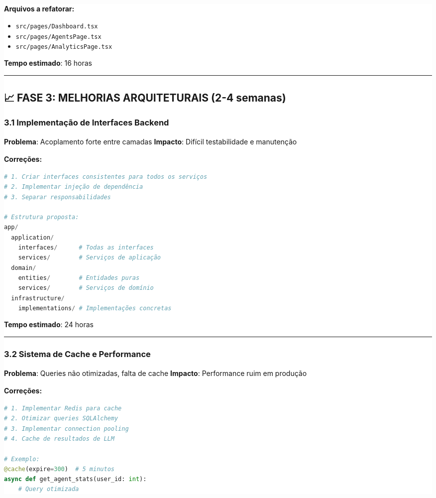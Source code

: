 **Arquivos a refatorar:**
- `src/pages/Dashboard.tsx`
- `src/pages/AgentsPage.tsx`
- `src/pages/AnalyticsPage.tsx`

**Tempo estimado**: 16 horas

---

## 📈 FASE 3: MELHORIAS ARQUITETURAIS (2-4 semanas)

### **3.1 Implementação de Interfaces Backend**
**Problema**: Acoplamento forte entre camadas
**Impacto**: Difícil testabilidade e manutenção

**Correções:**
```python
# 1. Criar interfaces consistentes para todos os serviços
# 2. Implementar injeção de dependência
# 3. Separar responsabilidades

# Estrutura proposta:
app/
  application/
    interfaces/      # Todas as interfaces
    services/        # Serviços de aplicação
  domain/
    entities/        # Entidades puras
    services/        # Serviços de domínio
  infrastructure/
    implementations/ # Implementações concretas
```

**Tempo estimado**: 24 horas

---

### **3.2 Sistema de Cache e Performance**
**Problema**: Queries não otimizadas, falta de cache
**Impacto**: Performance ruim em produção

**Correções:**
```python
# 1. Implementar Redis para cache
# 2. Otimizar queries SQLAlchemy
# 3. Implementar connection pooling
# 4. Cache de resultados de LLM

# Exemplo:
@cache(expire=300)  # 5 minutos
async def get_agent_stats(user_id: int):
    # Query otimizada
```
